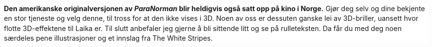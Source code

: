 **Den amerikanske originalversjonen av _ParaNorman_ blir heldigvis også satt opp på kino i Norge.** Gjør deg selv og dine bekjente en stor tjeneste og velg denne, til tross for at den ikke vises i 3D. Noen av oss er dessuten ganske lei av 3D-briller, uansett hvor flotte 3D-effektene til Laika er. Til slutt anbefaler jeg gjerne å bli sittende litt og se på rulleteksten. Da får du med deg noen særdeles pene illustrasjoner og et innslag fra The White Stripes.

<div class="video-shortcode">
</div>